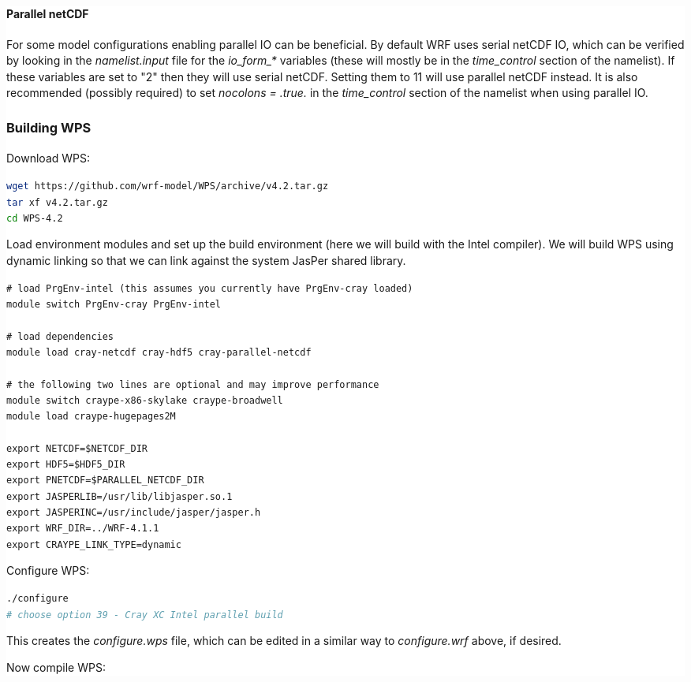 #### Parallel netCDF

For some model configurations enabling parallel IO can be beneficial. By
default WRF uses serial netCDF IO, which can be verified by looking in
the *namelist.input* file for the *io\_form\_\** variables (these will
mostly be in the *time\_control* section of the namelist). If these
variables are set to "2" then they will use serial netCDF. Setting them
to 11 will use parallel netCDF instead. It is also recommended (possibly
required) to set *nocolons = .true.* in the *time\_control* section of
the namelist when using parallel IO.

### Building WPS

Download WPS:

``` sh
wget https://github.com/wrf-model/WPS/archive/v4.2.tar.gz
tar xf v4.2.tar.gz
cd WPS-4.2
```

Load environment modules and set up the build environment (here we will
build with the Intel compiler). We will build WPS using dynamic linking
so that we can link against the system JasPer shared library.

``` sl
# load PrgEnv-intel (this assumes you currently have PrgEnv-cray loaded)
module switch PrgEnv-cray PrgEnv-intel

# load dependencies
module load cray-netcdf cray-hdf5 cray-parallel-netcdf

# the following two lines are optional and may improve performance
module switch craype-x86-skylake craype-broadwell
module load craype-hugepages2M

export NETCDF=$NETCDF_DIR
export HDF5=$HDF5_DIR
export PNETCDF=$PARALLEL_NETCDF_DIR
export JASPERLIB=/usr/lib/libjasper.so.1
export JASPERINC=/usr/include/jasper/jasper.h
export WRF_DIR=../WRF-4.1.1
export CRAYPE_LINK_TYPE=dynamic
```

Configure WPS:

``` sh
./configure
# choose option 39 - Cray XC Intel parallel build
```

This creates the *configure.wps* file, which can be edited in a similar
way to *configure.wrf* above, if desired.

Now compile WPS:
